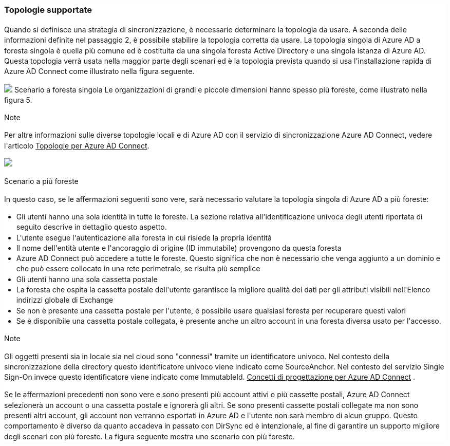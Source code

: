 ### <a name="supported-topologies"></a>Topologie supportate
Quando si definisce una strategia di sincronizzazione, è necessario determinare la topologia da usare. A seconda delle informazioni definite nel passaggio 2, è possibile stabilire la topologia corretta da usare. La topologia singola di Azure AD a foresta singola è quella più comune ed è costituita da una singola foresta Active Directory e una singola istanza di Azure AD.  Questa topologia verrà usata nella maggior parte degli scenari ed è la topologia prevista quando si usa l'installazione rapida di Azure AD Connect come illustrato nella figura seguente.

![](./media/hybrid-id-design-considerations/single-forest.png) Scenario a foresta singola Le organizzazioni di grandi e piccole dimensioni hanno spesso più foreste, come illustrato nella figura 5.

> [!NOTE]
> Per altre informazioni sulle diverse topologie locali e di Azure AD con il servizio di sincronizzazione Azure AD Connect, vedere l'articolo [Topologie per Azure AD Connect](connect/active-directory-aadconnect-topologies.md).
> 
> 

![](./media/hybrid-id-design-considerations/multi-forest.png) 

Scenario a più foreste

In questo caso, se le affermazioni seguenti sono vere, sarà necessario valutare la topologia singola di Azure AD a più foreste:

* Gli utenti hanno una sola identità in tutte le foreste. La sezione relativa all'identificazione univoca degli utenti riportata di seguito descrive in dettaglio questo aspetto.
* L'utente esegue l'autenticazione alla foresta in cui risiede la propria identità
* Il nome dell'entità utente e l'ancoraggio di origine (ID immutabile) provengono da questa foresta
* Azure AD Connect può accedere a tutte le foreste. Questo significa che non è necessario che venga aggiunto a un dominio e che può essere collocato in una rete perimetrale, se risulta più semplice
* Gli utenti hanno una sola cassetta postale
* La foresta che ospita la cassetta postale dell'utente garantisce la migliore qualità dei dati per gli attributi visibili nell'Elenco indirizzi globale di Exchange
* Se non è presente una cassetta postale per l'utente, è possibile usare qualsiasi foresta per recuperare questi valori
* Se è disponibile una cassetta postale collegata, è presente anche un altro account in una foresta diversa usato per l'accesso.

> [!NOTE]
> Gli oggetti presenti sia in locale sia nel cloud sono "connessi" tramite un identificatore univoco. Nel contesto della sincronizzazione della directory questo identificatore univoco viene indicato come SourceAnchor. Nel contesto del servizio Single Sign-On invece questo identificatore viene indicato come ImmutableId. [Concetti di progettazione per Azure AD Connect](connect/active-directory-aadconnect-design-concepts.md#sourceanchor) .
> 
> 

Se le affermazioni precedenti non sono vere e sono presenti più account attivi o più cassette postali, Azure AD Connect selezionerà un account o una cassetta postale e ignorerà gli altri.  Se sono presenti cassette postali collegate ma non sono presenti altri account, gli account non verranno esportati in Azure AD e l'utente non sarà membro di alcun gruppo.  Questo comportamento è diverso da quanto accadeva in passato con DirSync ed è intenzionale, al fine di garantire un supporto migliore degli scenari con più foreste. La figura seguente mostra uno scenario con più foreste.
